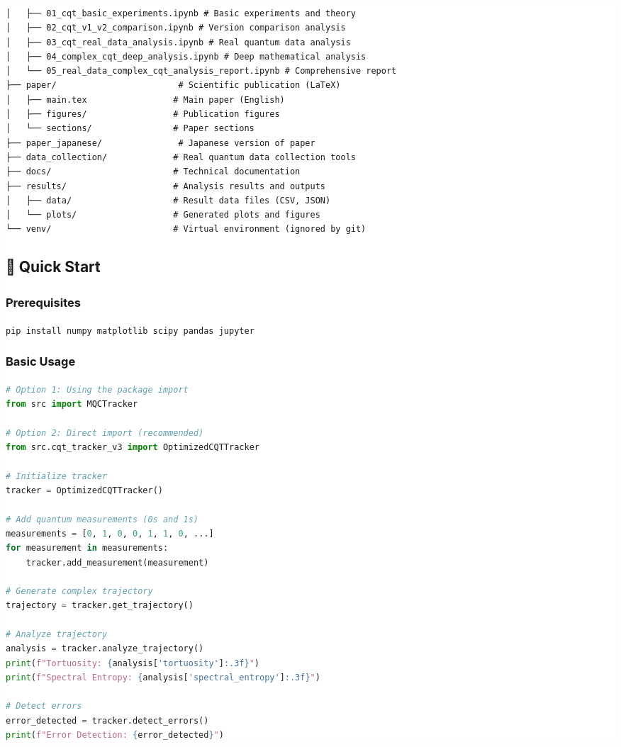 ```
│   ├── 01_cqt_basic_experiments.ipynb # Basic experiments and theory
│   ├── 02_cqt_v1_v2_comparison.ipynb # Version comparison analysis
│   ├── 03_cqt_real_data_analysis.ipynb # Real quantum data analysis
│   ├── 04_complex_cqt_deep_analysis.ipynb # Deep mathematical analysis
│   └── 05_real_data_complex_cqt_analysis_report.ipynb # Comprehensive report
├── paper/                        # Scientific publication (LaTeX)
│   ├── main.tex                 # Main paper (English)
│   ├── figures/                 # Publication figures
│   └── sections/                # Paper sections
├── paper_japanese/               # Japanese version of paper
├── data_collection/             # Real quantum data collection tools
├── docs/                        # Technical documentation
├── results/                     # Analysis results and outputs
│   ├── data/                    # Result data files (CSV, JSON)
│   └── plots/                   # Generated plots and figures
└── venv/                        # Virtual environment (ignored by git)
```

## 🚀 Quick Start

### Prerequisites

```bash
pip install numpy matplotlib scipy pandas jupyter
```

### Basic Usage

```python
# Option 1: Using the package import
from src import MQCTracker

# Option 2: Direct import (recommended)
from src.cqt_tracker_v3 import OptimizedCQTTracker

# Initialize tracker
tracker = OptimizedCQTTracker()

# Add quantum measurements (0s and 1s)
measurements = [0, 1, 0, 0, 1, 1, 0, ...]
for measurement in measurements:
    tracker.add_measurement(measurement)

# Generate complex trajectory
trajectory = tracker.get_trajectory()

# Analyze trajectory
analysis = tracker.analyze_trajectory()
print(f"Tortuosity: {analysis['tortuosity']:.3f}")
print(f"Spectral Entropy: {analysis['spectral_entropy']:.3f}")

# Detect errors
error_detected = tracker.detect_errors()
print(f"Error Detection: {error_detected}")
```
